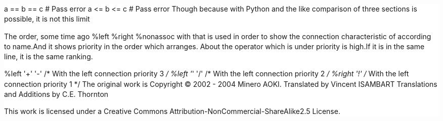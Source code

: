 a == b == c   # Pass error
a <= b <= c   # Pass error
Though because with Python and the like comparison of three sections is possible, it is not this limit

The order, some time ago %left %right %nonassoc with that is used in order to show the connection characteristic of according to name.And it shows priority in the order which arranges. About the operator which is under priority is high.If it is in the same line, it is the same ranking.

%left  '+' '-'    /* With the left connection priority 3 */
%left  '*' '/'    /* With the left connection priority 2 */
%right '!'        /* With the left connection priority 1 */
The original work is Copyright © 2002 - 2004 Minero AOKI.
Translated by Vincent ISAMBART
Translations and Additions by C.E. Thornton

This work is licensed under a Creative Commons Attribution-NonCommercial-ShareAlike2.5 License.

</div>

